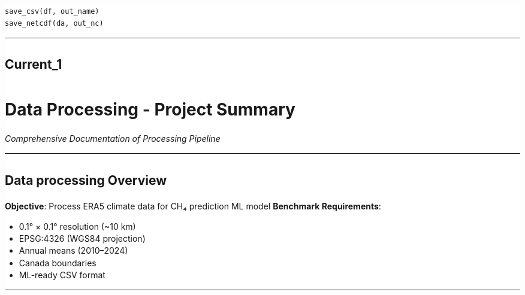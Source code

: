 ```python
save_csv(df, out_name)
save_netcdf(da, out_nc)
```

---




























































## Current_1

# **Data Processing - Project Summary**
*Comprehensive Documentation of Processing Pipeline*

---

## **Data processing Overview**
**Objective**: Process ERA5 climate data for CH₄ prediction ML model
**Benchmark Requirements**: 
- 0.1° × 0.1° resolution (~10 km)
- EPSG:4326 (WGS84 projection)
- Annual means (2010–2024)
- Canada boundaries
- ML-ready CSV format

---